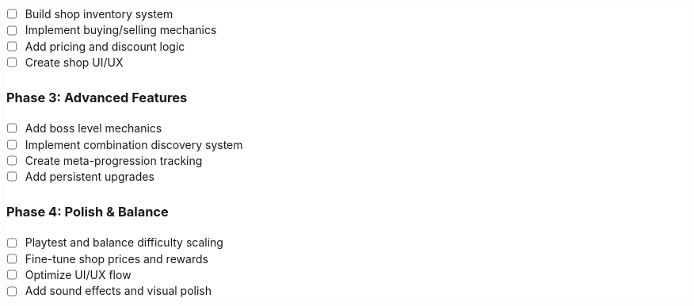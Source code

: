- [ ] Build shop inventory system
- [ ] Implement buying/selling mechanics
- [ ] Add pricing and discount logic
- [ ] Create shop UI/UX

### Phase 3: Advanced Features

- [ ] Add boss level mechanics
- [ ] Implement combination discovery system
- [ ] Create meta-progression tracking
- [ ] Add persistent upgrades

### Phase 4: Polish & Balance

- [ ] Playtest and balance difficulty scaling
- [ ] Fine-tune shop prices and rewards
- [ ] Optimize UI/UX flow
- [ ] Add sound effects and visual polish
